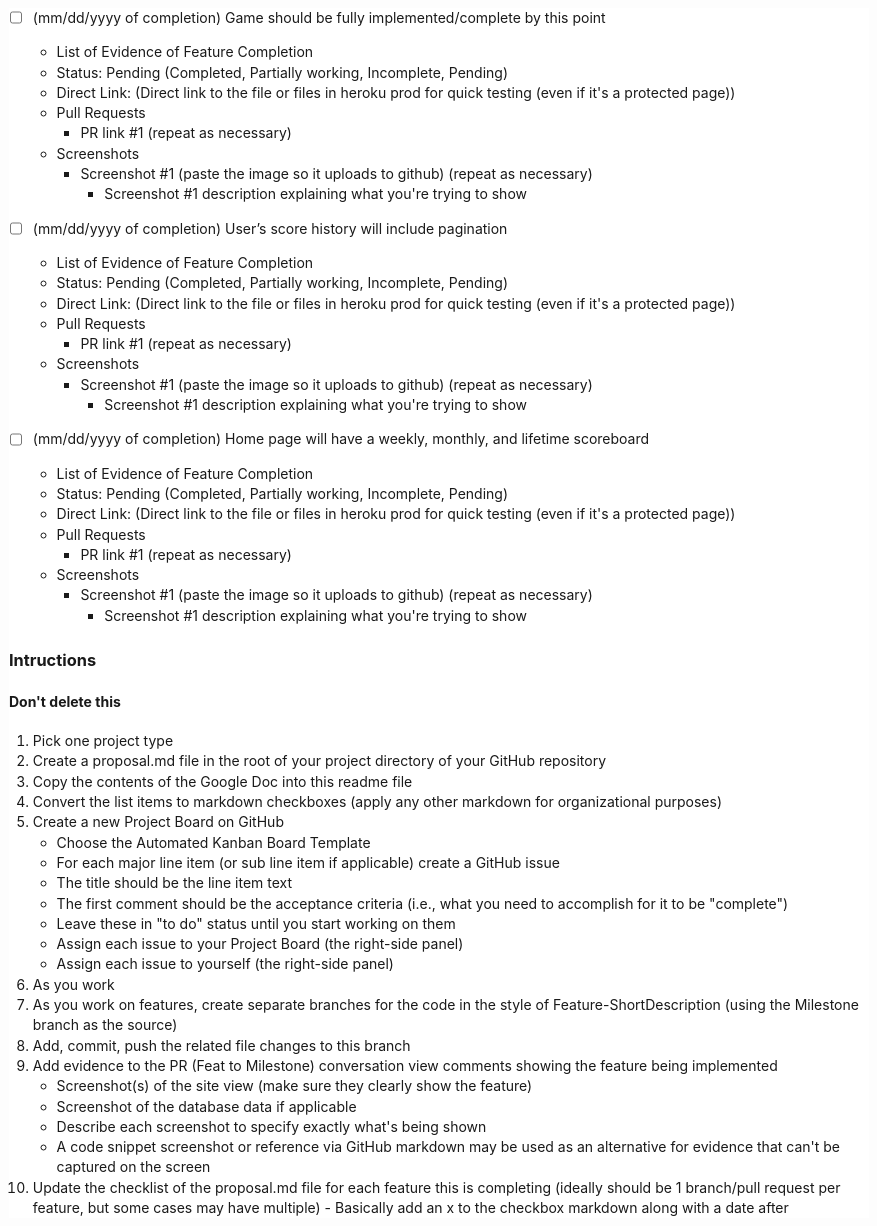- [ ] \(mm/dd/yyyy of completion) Game should be fully implemented/complete by this point
  -  List of Evidence of Feature Completion
    - Status: Pending (Completed, Partially working, Incomplete, Pending)
    - Direct Link: (Direct link to the file or files in heroku prod for quick testing (even if it's a protected page))
    - Pull Requests
      - PR link #1 (repeat as necessary)
    - Screenshots
      - Screenshot #1 (paste the image so it uploads to github) (repeat as necessary)
        - Screenshot #1 description explaining what you're trying to show

- [ ] \(mm/dd/yyyy of completion) User’s score history will include pagination
  -  List of Evidence of Feature Completion
    - Status: Pending (Completed, Partially working, Incomplete, Pending)
    - Direct Link: (Direct link to the file or files in heroku prod for quick testing (even if it's a protected page))
    - Pull Requests
      - PR link #1 (repeat as necessary)
    - Screenshots
      - Screenshot #1 (paste the image so it uploads to github) (repeat as necessary)
        - Screenshot #1 description explaining what you're trying to show

- [ ] \(mm/dd/yyyy of completion) Home page will have a weekly, monthly, and lifetime scoreboard
  -  List of Evidence of Feature Completion
    - Status: Pending (Completed, Partially working, Incomplete, Pending)
    - Direct Link: (Direct link to the file or files in heroku prod for quick testing (even if it's a protected page))
    - Pull Requests
      - PR link #1 (repeat as necessary)
    - Screenshots
      - Screenshot #1 (paste the image so it uploads to github) (repeat as necessary)
        - Screenshot #1 description explaining what you're trying to show


### Intructions
#### Don't delete this
1. Pick one project type
2. Create a proposal.md file in the root of your project directory of your GitHub repository
3. Copy the contents of the Google Doc into this readme file
4. Convert the list items to markdown checkboxes (apply any other markdown for organizational purposes)
5. Create a new Project Board on GitHub
   - Choose the Automated Kanban Board Template
   - For each major line item (or sub line item if applicable) create a GitHub issue
   - The title should be the line item text
   - The first comment should be the acceptance criteria (i.e., what you need to accomplish for it to be "complete")
   - Leave these in "to do" status until you start working on them
   - Assign each issue to your Project Board (the right-side panel)
   - Assign each issue to yourself (the right-side panel)
6. As you work
  1. As you work on features, create separate branches for the code in the style of Feature-ShortDescription (using the Milestone branch as the source)
  2. Add, commit, push the related file changes to this branch
  3. Add evidence to the PR (Feat to Milestone) conversation view comments showing the feature being implemented
     - Screenshot(s) of the site view (make sure they clearly show the feature)
     - Screenshot of the database data if applicable
     - Describe each screenshot to specify exactly what's being shown
     - A code snippet screenshot or reference via GitHub markdown may be used as an alternative for evidence that can't be captured on the screen
  4. Update the checklist of the proposal.md file for each feature this is completing (ideally should be 1 branch/pull request per feature, but some cases may have multiple)
    - Basically add an x to the checkbox markdown along with a date after